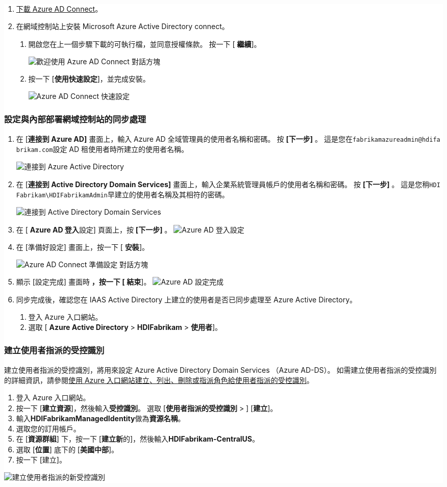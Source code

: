 1. [下載 Azure AD Connect](https://www.microsoft.com/download/details.aspx?id=47594)。

1. 在網域控制站上安裝 Microsoft Azure Active Directory connect。

    1. 開啟您在上一個步驟下載的可執行檔，並同意授權條款。 按一下 [ **繼續**]。

        ![歡迎使用 Azure AD Connect 對話方塊](./media/apache-domain-joined-create-configure-enterprise-security-cluster/hdinsight-image-0052.png)

    1. 按一下 [**使用快速設定**]，並完成安裝。

        ![Azure AD Connect 快速設定](./media/apache-domain-joined-create-configure-enterprise-security-cluster/hdinsight-image-0054.png)

### <a name="configure-sync-with-on-premises-domain-controller"></a>設定與內部部署網域控制站的同步處理

1. 在 [**連接到 Azure AD]** 畫面上，輸入 Azure AD 全域管理員的使用者名稱和密碼。 按 **[下一步]** 。 這是您在`fabrikamazureadmin@hdifabrikam.com`設定 AD 租使用者時所建立的使用者名稱。

    ![連接到 Azure Active Directory ](./media/apache-domain-joined-create-configure-enterprise-security-cluster/hdinsight-image-0058.png)

1. 在 [**連接到 Active Directory Domain Services]** 畫面上，輸入企業系統管理員帳戶的使用者名稱和密碼。 按 **[下一步]** 。 這是您稍`HDIFabrikam\HDIFabrikamAdmin`早建立的使用者名稱及其相符的密碼。

   ![連接到 Active Directory Domain Services](./media/apache-domain-joined-create-configure-enterprise-security-cluster/hdinsight-image-0060.png)
1. 在 [ **Azure AD 登入**設定] 頁面上，按 **[下一步]** 。
    ![Azure AD 登入設定](./media/apache-domain-joined-create-configure-enterprise-security-cluster/hdinsight-image-0062.png)

1. 在 [準備好設定] 畫面上，按一下 [ **安裝**]。

    ![Azure AD Connect 準備設定 對話方塊](./media/apache-domain-joined-create-configure-enterprise-security-cluster/hdinsight-image-0064.png)

1. 顯示 [設定完成] 畫面時 **，按一下 [** **結束**]。
    ![Azure AD 設定完成](./media/apache-domain-joined-create-configure-enterprise-security-cluster/hdinsight-image-0078.png)

1. 同步完成後，確認您在 IAAS Active Directory 上建立的使用者是否已同步處理至 Azure Active Directory。
    1. 登入 Azure 入口網站。
    1. 選取 [ **Azure Active Directory**  >  **HDIFabrikam**  > **使用者**]。

### <a name="create-an-user-assigned-managed-identity"></a>建立使用者指派的受控識別

建立使用者指派的受控識別，將用來設定 Azure Active Directory Domain Services （Azure AD-DS）。 如需建立使用者指派的受控識別的詳細資訊，請參閱[使用 Azure 入口網站建立、列出、刪除或指派角色給使用者指派的受控識別](../../active-directory/managed-identities-azure-resources/how-to-manage-ua-identity-portal.md)。

1. 登入 Azure 入口網站。
1. 按一下 [**建立資源**]，然後輸入**受控識別**。 選取 [**使用者指派的受控識別** > ] [**建立**]。
1. 輸入**HDIFabrikamManagedIdentity**做為**資源名稱**。
1. 選取您的訂用帳戶。
1. 在 [**資源群組**] 下，按一下 [**建立新**的]，然後輸入**HDIFabrikam-CentralUS**。
1. 選取 [**位置**] 底下的 [**美國中部**]。
1. 按一下 [建立]。

![建立使用者指派的新受控識別](./media/apache-domain-joined-create-configure-enterprise-security-cluster/hdinsight-image-0082.png)
